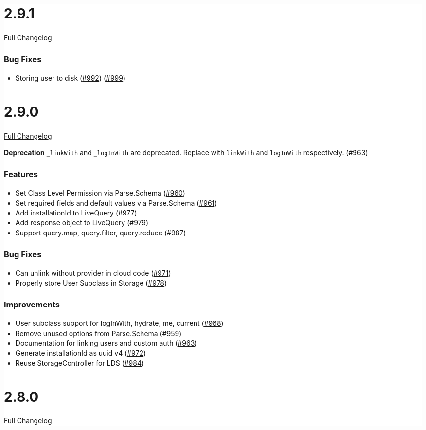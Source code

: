 # 2.9.1
[Full Changelog](https://github.com/parse-community/Parse-SDK-JS/compare/2.9.0...2.9.1)

### Bug Fixes
- Storing user to disk ([#992](https://github.com/parse-community/Parse-SDK-JS/issues/992)) ([#999](https://github.com/parse-community/Parse-SDK-JS/pull/999))

# 2.9.0
[Full Changelog](https://github.com/parse-community/Parse-SDK-JS/compare/2.8.0...2.9.0)

**Deprecation**
`_linkWith` and `_logInWith` are deprecated. Replace with `linkWith` and `logInWith` respectively. ([#963](https://github.com/parse-community/Parse-SDK-JS/pull/963))

### Features
- Set Class Level Permission via Parse.Schema ([#960](https://github.com/parse-community/Parse-SDK-JS/pull/960))
- Set required fields and default values via Parse.Schema ([#961](https://github.com/parse-community/Parse-SDK-JS/pull/961))
- Add installationId to LiveQuery ([#977](https://github.com/parse-community/Parse-SDK-JS/pull/977))
- Add response object to LiveQuery ([#979](https://github.com/parse-community/Parse-SDK-JS/pull/979))
- Support query.map, query.filter, query.reduce ([#987](https://github.com/parse-community/Parse-SDK-JS/pull/987))

### Bug Fixes
- Can unlink without provider in cloud code ([#971](https://github.com/parse-community/Parse-SDK-JS/pull/971))
- Properly store User Subclass in Storage ([#978](https://github.com/parse-community/Parse-SDK-JS/pull/978))

### Improvements
- User subclass support for logInWith, hydrate, me, current ([#968](https://github.com/parse-community/Parse-SDK-JS/pull/968))
- Remove unused options from Parse.Schema ([#959](https://github.com/parse-community/Parse-SDK-JS/pull/959))
- Documentation for linking users and custom auth ([#963](https://github.com/parse-community/Parse-SDK-JS/pull/963))
- Generate installationId as uuid v4 ([#972](https://github.com/parse-community/Parse-SDK-JS/pull/972))
- Reuse StorageController for LDS ([#984](https://github.com/parse-community/Parse-SDK-JS/pull/984))

# 2.8.0
[Full Changelog](https://github.com/parse-community/Parse-SDK-JS/compare/2.7.1...2.8.0)
